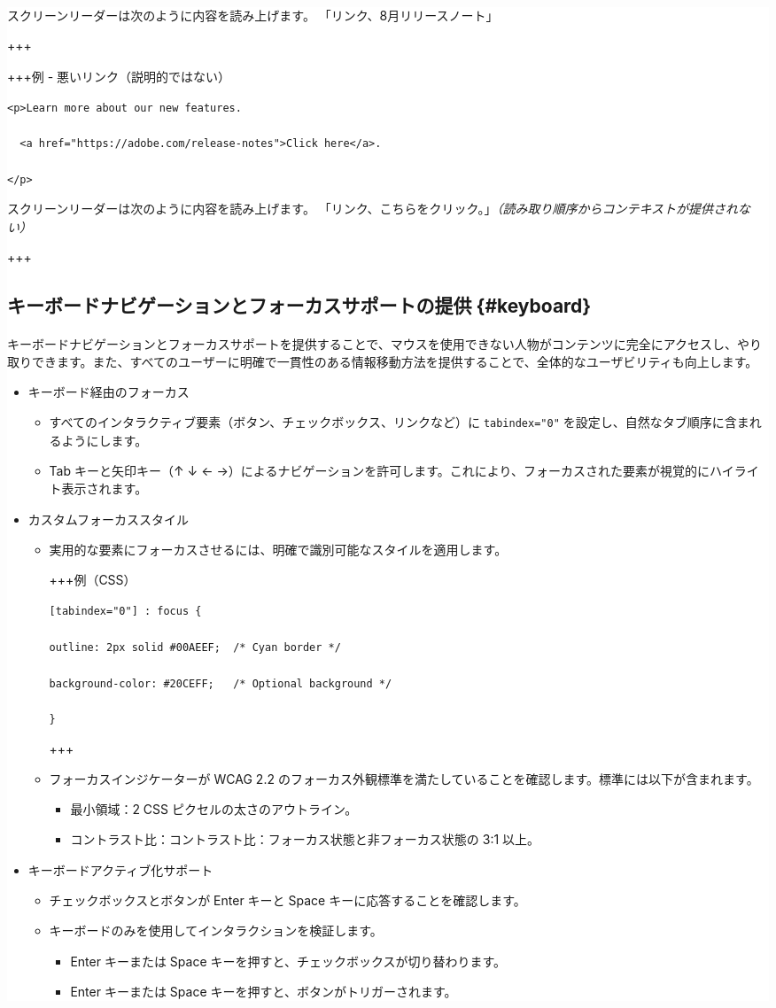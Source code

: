 スクリーンリーダーは次のように内容を読み上げます。
「リンク、8月リリースノート」

+++

+++例 - 悪いリンク（説明的ではない）

```
<p>Learn more about our new features.  

  <a href="https://adobe.com/release-notes">Click here</a>. 

</p>
```

スクリーンリーダーは次のように内容を読み上げます。
「リンク、こちらをクリック。」*（読み取り順序からコンテキストが提供されない）*

+++



## キーボードナビゲーションとフォーカスサポートの提供 {#keyboard}



キーボードナビゲーションとフォーカスサポートを提供することで、マウスを使用できない人物がコンテンツに完全にアクセスし、やり取りできます。また、すべてのユーザーに明確で一貫性のある情報移動方法を提供することで、全体的なユーザビリティも向上します。

* キーボード経由のフォーカス

   * すべてのインタラクティブ要素（ボタン、チェックボックス、リンクなど）に `tabindex="0"` を設定し、自然なタブ順序に含まれるようにします。

   * Tab キーと矢印キー（↑ ↓ ← →）によるナビゲーションを許可します。これにより、フォーカスされた要素が視覚的にハイライト表示されます。

* カスタムフォーカススタイル

   * 実用的な要素にフォーカスさせるには、明確で識別可能なスタイルを適用します。

     +++例（CSS）

     ```
     [tabindex="0"] : focus { 
     
     outline: 2px solid #00AEEF;  /* Cyan border */ 
     
     background-color: #20CEFF;   /* Optional background */ 
     
     }
     ```

     +++

   * フォーカスインジケーターが WCAG 2.2 のフォーカス外観標準を満たしていることを確認します。標準には以下が含まれます。

      * 最小領域：2 CSS ピクセルの太さのアウトライン。

      * コントラスト比：コントラスト比：フォーカス状態と非フォーカス状態の 3:1 以上。

* キーボードアクティブ化サポート

   * チェックボックスとボタンが Enter キーと Space キーに応答することを確認します。

   * キーボードのみを使用してインタラクションを検証します。

      * Enter キーまたは Space キーを押すと、チェックボックスが切り替わります。

      * Enter キーまたは Space キーを押すと、ボタンがトリガーされます。
